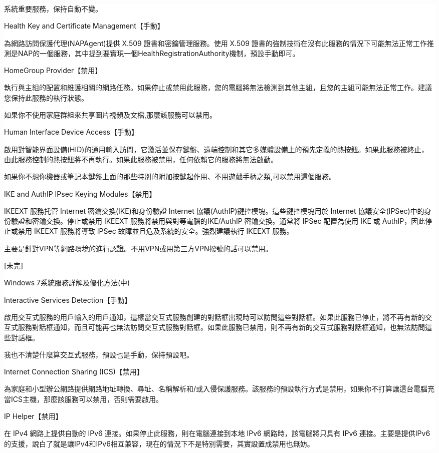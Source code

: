 系統重要服務，保持自動不變。



Health Key and Certificate Management【手動】

為網路訪問保護代理(NAPAgent)提供 X.509 證書和密鑰管理服務。使用 X.509 證書的強制技術在沒有此服務的情況下可能無法正常工作推測是NAP的一個服務，其中提到要實現一個HealthRegistrationAuthority機制，預設手動即可。



HomeGroup Provider【禁用】

執行與主組的配置和維護相關的網路任務。如果停止或禁用此服務，您的電腦將無法檢測到其他主組，且您的主組可能無法正常工作。建議您保持此服務的執行狀態。

如果你不使用家庭群組來共享圖片視頻及文檔,那麼該服務可以禁用。



Human Interface Device Access【手動】

啟用對智能界面設備(HID)的通用輸入訪問，它激活並保存鍵盤、遠端控制和其它多媒體設備上的預先定義的熱按鈕。如果此服務被終止，由此服務控制的熱按鈕將不再執行。如果此服務被禁用，任何依賴它的服務將無法啟動。

如果你不想你機器或筆記本鍵盤上面的那些特別的附加按鍵起作用、不用遊戲手柄之類,可以禁用這個服務。



IKE and AuthIP IPsec Keying Modules【禁用】

IKEEXT 服務托管 Internet 密鑰交換(IKE)和身份驗證 Internet 協議(AuthIP)鍵控模塊。這些鍵控模塊用於 Internet 協議安全(IPSec)中的身份驗證和密鑰交換。停止或禁用 IKEEXT 服務將禁用與對等電腦的IKE/AuthIP 密鑰交換。通常將 IPSec 配置為使用 IKE 或 AuthIP，因此停止或禁用 IKEEXT 服務將導致 IPSec 故障並且危及系統的安全。強烈建議執行 IKEEXT 服務。

主要是針對VPN等網路環境的進行認證。不用VPN或用第三方VPN撥號的話可以禁用。





[未完]

Windows 7系統服務詳解及優化方法(中)





Interactive Services Detection【手動】

啟用交互式服務的用戶輸入的用戶通知，這樣當交互式服務創建的對話框出現時可以訪問這些對話框。如果此服務已停止，將不再有新的交互式服務對話框通知，而且可能再也無法訪問交互式服務對話框。如果此服務已禁用，則不再有新的交互式服務對話框通知，也無法訪問這些對話框。

我也不清楚什麼算交互式服務，預設也是手動，保持預設吧。



Internet Connection Sharing (ICS)【禁用】

為家庭和小型辦公網路提供網路地址轉換、尋址、名稱解析和/或入侵保護服務。該服務的預設執行方式是禁用，如果你不打算讓這台電腦充當ICS主機，那麼該服務可以禁用，否則需要啟用。



IP Helper【禁用】

在 IPv4 網路上提供自動的 IPv6 連接。如果停止此服務，則在電腦連接到本地 IPv6 網路時，該電腦將只具有 IPv6 連接。主要是提供IPv6的支援，說白了就是讓IPv4和IPv6相互兼容，現在的情況下不是特別需要，其實設置成禁用也無妨。


